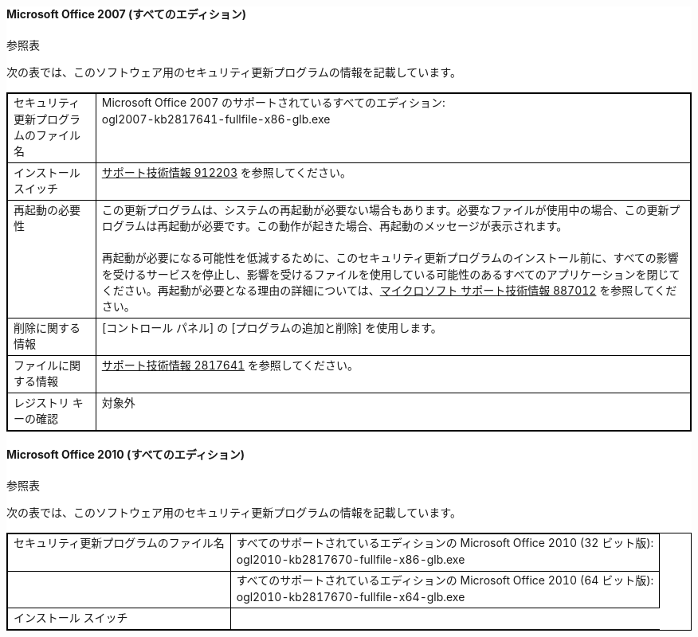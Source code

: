 #### Microsoft Office 2007 (すべてのエディション)
  
参照表
  
次の表では、このソフトウェア用のセキュリティ更新プログラムの情報を記載しています。

 
<p> </p>
<table style="border:1px solid black;">
<tbody>
<tr class="odd">
<td style="border:1px solid black;">セキュリティ更新プログラムのファイル名</td>
<td style="border:1px solid black;">Microsoft Office 2007 のサポートされているすべてのエディション:<br />
ogl2007-kb2817641-fullfile-x86-glb.exe</td>
</tr>
<tr class="even">
<td style="border:1px solid black;">インストール スイッチ</td>
<td style="border:1px solid black;"><a href="https://support.microsoft.com/kb/912203/ja">サポート技術情報 912203</a> を参照してください。</td>
</tr>
<tr class="odd">
<td style="border:1px solid black;">再起動の必要性</td>
<td style="border:1px solid black;">この更新プログラムは、システムの再起動が必要ない場合もあります。必要なファイルが使用中の場合、この更新プログラムは再起動が必要です。この動作が起きた場合、再起動のメッセージが表示されます。<br />
<br />
再起動が必要になる可能性を低減するために、このセキュリティ更新プログラムのインストール前に、すべての影響を受けるサービスを停止し、影響を受けるファイルを使用している可能性のあるすべてのアプリケーションを閉じてください。再起動が必要となる理由の詳細については、<a href="https://support.microsoft.com/kb/887012/ja">マイクロソフト サポート技術情報 887012</a> を参照してください。</td>
</tr>
<tr class="even">
<td style="border:1px solid black;">削除に関する情報</td>
<td style="border:1px solid black;">[コントロール パネル] の [プログラムの追加と削除] を使用します。</td>
</tr>
<tr class="odd">
<td style="border:1px solid black;">ファイルに関する情報</td>
<td style="border:1px solid black;"><a href="https://support.microsoft.com/kb/2817641/ja">サポート技術情報 2817641</a> を参照してください。</td>
</tr>
<tr class="even">
<td style="border:1px solid black;">レジストリ キーの確認</td>
<td style="border:1px solid black;">対象外</td>
</tr>
</tbody>
</table>
  
#### Microsoft Office 2010 (すべてのエディション)
  
参照表
  
次の表では、このソフトウェア用のセキュリティ更新プログラムの情報を記載しています。

 
<p> </p>
<table style="border:1px solid black;">
<tbody>
<tr class="odd">
<td style="border:1px solid black;">セキュリティ更新プログラムのファイル名</td>
<td style="border:1px solid black;">すべてのサポートされているエディションの Microsoft Office 2010 (32 ビット版):<br />
ogl2010-kb2817670-fullfile-x86-glb.exe</td>
</tr>
<tr class="even">
<td style="border:1px solid black;"></td>
<td style="border:1px solid black;">すべてのサポートされているエディションの Microsoft Office 2010 (64 ビット版):<br />
ogl2010-kb2817670-fullfile-x64-glb.exe</td>
</tr>
<tr class="odd">
<td style="border:1px solid black;">インストール スイッチ</td>